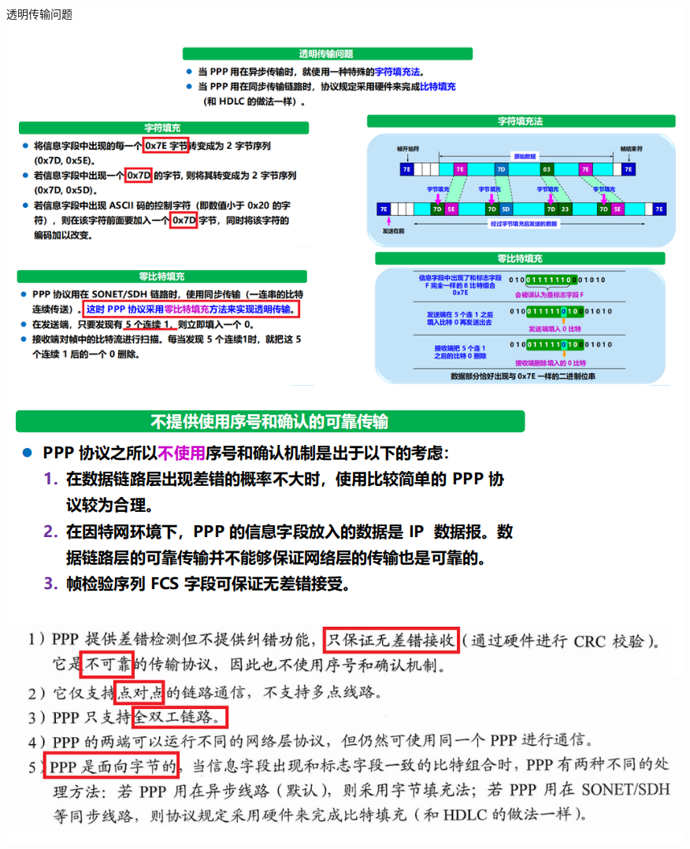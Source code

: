 透明传输问题

![image-20220313171840609](img/复习重点/image-20220313171840609.png)

![image-20220313171910966](img/复习重点/image-20220313171910966.png)



![image-20220313175207739](img/复习重点/image-20220313175207739.png)
